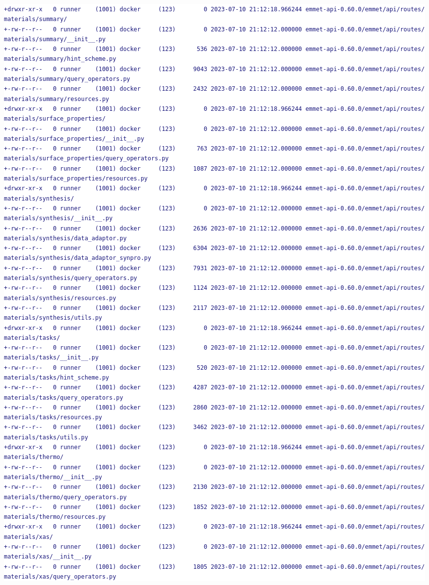 ```diff
+drwxr-xr-x   0 runner    (1001) docker     (123)        0 2023-07-10 21:12:18.966244 emmet-api-0.60.0/emmet/api/routes/materials/summary/
+-rw-r--r--   0 runner    (1001) docker     (123)        0 2023-07-10 21:12:12.000000 emmet-api-0.60.0/emmet/api/routes/materials/summary/__init__.py
+-rw-r--r--   0 runner    (1001) docker     (123)      536 2023-07-10 21:12:12.000000 emmet-api-0.60.0/emmet/api/routes/materials/summary/hint_scheme.py
+-rw-r--r--   0 runner    (1001) docker     (123)     9043 2023-07-10 21:12:12.000000 emmet-api-0.60.0/emmet/api/routes/materials/summary/query_operators.py
+-rw-r--r--   0 runner    (1001) docker     (123)     2432 2023-07-10 21:12:12.000000 emmet-api-0.60.0/emmet/api/routes/materials/summary/resources.py
+drwxr-xr-x   0 runner    (1001) docker     (123)        0 2023-07-10 21:12:18.966244 emmet-api-0.60.0/emmet/api/routes/materials/surface_properties/
+-rw-r--r--   0 runner    (1001) docker     (123)        0 2023-07-10 21:12:12.000000 emmet-api-0.60.0/emmet/api/routes/materials/surface_properties/__init__.py
+-rw-r--r--   0 runner    (1001) docker     (123)      763 2023-07-10 21:12:12.000000 emmet-api-0.60.0/emmet/api/routes/materials/surface_properties/query_operators.py
+-rw-r--r--   0 runner    (1001) docker     (123)     1087 2023-07-10 21:12:12.000000 emmet-api-0.60.0/emmet/api/routes/materials/surface_properties/resources.py
+drwxr-xr-x   0 runner    (1001) docker     (123)        0 2023-07-10 21:12:18.966244 emmet-api-0.60.0/emmet/api/routes/materials/synthesis/
+-rw-r--r--   0 runner    (1001) docker     (123)        0 2023-07-10 21:12:12.000000 emmet-api-0.60.0/emmet/api/routes/materials/synthesis/__init__.py
+-rw-r--r--   0 runner    (1001) docker     (123)     2636 2023-07-10 21:12:12.000000 emmet-api-0.60.0/emmet/api/routes/materials/synthesis/data_adaptor.py
+-rw-r--r--   0 runner    (1001) docker     (123)     6304 2023-07-10 21:12:12.000000 emmet-api-0.60.0/emmet/api/routes/materials/synthesis/data_adaptor_synpro.py
+-rw-r--r--   0 runner    (1001) docker     (123)     7931 2023-07-10 21:12:12.000000 emmet-api-0.60.0/emmet/api/routes/materials/synthesis/query_operators.py
+-rw-r--r--   0 runner    (1001) docker     (123)     1124 2023-07-10 21:12:12.000000 emmet-api-0.60.0/emmet/api/routes/materials/synthesis/resources.py
+-rw-r--r--   0 runner    (1001) docker     (123)     2117 2023-07-10 21:12:12.000000 emmet-api-0.60.0/emmet/api/routes/materials/synthesis/utils.py
+drwxr-xr-x   0 runner    (1001) docker     (123)        0 2023-07-10 21:12:18.966244 emmet-api-0.60.0/emmet/api/routes/materials/tasks/
+-rw-r--r--   0 runner    (1001) docker     (123)        0 2023-07-10 21:12:12.000000 emmet-api-0.60.0/emmet/api/routes/materials/tasks/__init__.py
+-rw-r--r--   0 runner    (1001) docker     (123)      520 2023-07-10 21:12:12.000000 emmet-api-0.60.0/emmet/api/routes/materials/tasks/hint_scheme.py
+-rw-r--r--   0 runner    (1001) docker     (123)     4287 2023-07-10 21:12:12.000000 emmet-api-0.60.0/emmet/api/routes/materials/tasks/query_operators.py
+-rw-r--r--   0 runner    (1001) docker     (123)     2860 2023-07-10 21:12:12.000000 emmet-api-0.60.0/emmet/api/routes/materials/tasks/resources.py
+-rw-r--r--   0 runner    (1001) docker     (123)     3462 2023-07-10 21:12:12.000000 emmet-api-0.60.0/emmet/api/routes/materials/tasks/utils.py
+drwxr-xr-x   0 runner    (1001) docker     (123)        0 2023-07-10 21:12:18.966244 emmet-api-0.60.0/emmet/api/routes/materials/thermo/
+-rw-r--r--   0 runner    (1001) docker     (123)        0 2023-07-10 21:12:12.000000 emmet-api-0.60.0/emmet/api/routes/materials/thermo/__init__.py
+-rw-r--r--   0 runner    (1001) docker     (123)     2130 2023-07-10 21:12:12.000000 emmet-api-0.60.0/emmet/api/routes/materials/thermo/query_operators.py
+-rw-r--r--   0 runner    (1001) docker     (123)     1852 2023-07-10 21:12:12.000000 emmet-api-0.60.0/emmet/api/routes/materials/thermo/resources.py
+drwxr-xr-x   0 runner    (1001) docker     (123)        0 2023-07-10 21:12:18.966244 emmet-api-0.60.0/emmet/api/routes/materials/xas/
+-rw-r--r--   0 runner    (1001) docker     (123)        0 2023-07-10 21:12:12.000000 emmet-api-0.60.0/emmet/api/routes/materials/xas/__init__.py
+-rw-r--r--   0 runner    (1001) docker     (123)     1805 2023-07-10 21:12:12.000000 emmet-api-0.60.0/emmet/api/routes/materials/xas/query_operators.py
